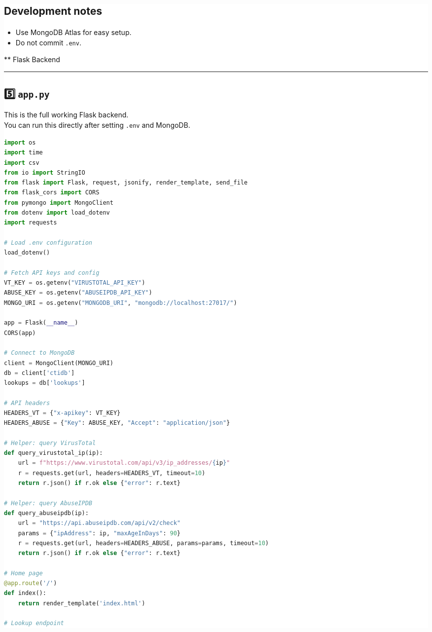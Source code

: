 ## Development notes
- Use MongoDB Atlas for easy setup.
- Do not commit `.env`.


** Flask Backend


---

## 5️⃣ `app.py`
This is the full working Flask backend.  
You can run this directly after setting `.env` and MongoDB.

```python
import os
import time
import csv
from io import StringIO
from flask import Flask, request, jsonify, render_template, send_file
from flask_cors import CORS
from pymongo import MongoClient
from dotenv import load_dotenv
import requests

# Load .env configuration
load_dotenv()

# Fetch API keys and config
VT_KEY = os.getenv("VIRUSTOTAL_API_KEY")
ABUSE_KEY = os.getenv("ABUSEIPDB_API_KEY")
MONGO_URI = os.getenv("MONGODB_URI", "mongodb://localhost:27017/")

app = Flask(__name__)
CORS(app)

# Connect to MongoDB
client = MongoClient(MONGO_URI)
db = client['ctidb']
lookups = db['lookups']

# API headers
HEADERS_VT = {"x-apikey": VT_KEY}
HEADERS_ABUSE = {"Key": ABUSE_KEY, "Accept": "application/json"}

# Helper: query VirusTotal
def query_virustotal_ip(ip):
    url = f"https://www.virustotal.com/api/v3/ip_addresses/{ip}"
    r = requests.get(url, headers=HEADERS_VT, timeout=10)
    return r.json() if r.ok else {"error": r.text}

# Helper: query AbuseIPDB
def query_abuseipdb(ip):
    url = "https://api.abuseipdb.com/api/v2/check"
    params = {"ipAddress": ip, "maxAgeInDays": 90}
    r = requests.get(url, headers=HEADERS_ABUSE, params=params, timeout=10)
    return r.json() if r.ok else {"error": r.text}

# Home page
@app.route('/')
def index():
    return render_template('index.html')

# Lookup endpoint
```